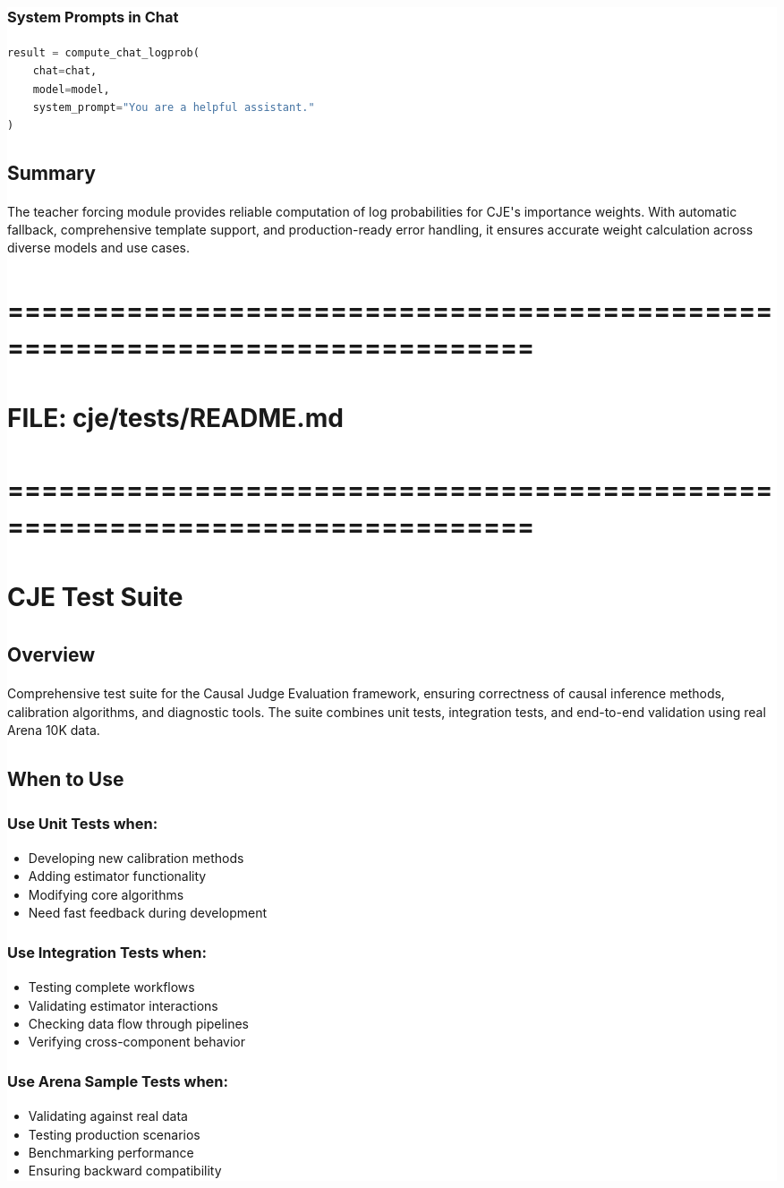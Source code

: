 ### System Prompts in Chat
```python
result = compute_chat_logprob(
    chat=chat,
    model=model,
    system_prompt="You are a helpful assistant."
)
```

## Summary

The teacher forcing module provides reliable computation of log probabilities for CJE's importance weights. With automatic fallback, comprehensive template support, and production-ready error handling, it ensures accurate weight calculation across diverse models and use cases.

# ============================================================================
# FILE: cje/tests/README.md
# ============================================================================

# CJE Test Suite

## Overview

Comprehensive test suite for the Causal Judge Evaluation framework, ensuring correctness of causal inference methods, calibration algorithms, and diagnostic tools. The suite combines unit tests, integration tests, and end-to-end validation using real Arena 10K data.

## When to Use

### Use **Unit Tests** when:
- Developing new calibration methods
- Adding estimator functionality
- Modifying core algorithms
- Need fast feedback during development

### Use **Integration Tests** when:
- Testing complete workflows
- Validating estimator interactions
- Checking data flow through pipelines
- Verifying cross-component behavior

### Use **Arena Sample Tests** when:
- Validating against real data
- Testing production scenarios
- Benchmarking performance
- Ensuring backward compatibility
